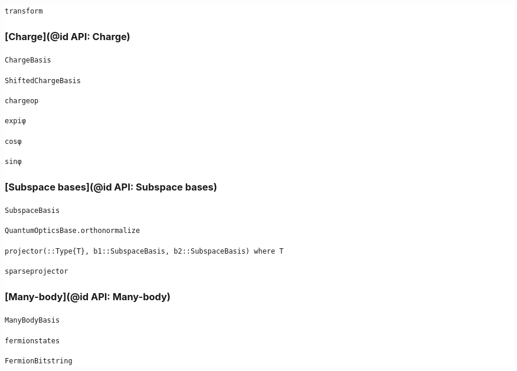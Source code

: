 ```@docs
transform
```

### [Charge](@id API: Charge)

```@docs
ChargeBasis
```

```@docs
ShiftedChargeBasis
```

```@docs
chargeop
```

```@docs
expiφ
```

```@docs
cosφ
```

```@docs
sinφ
```

### [Subspace bases](@id API: Subspace bases)

```@docs
SubspaceBasis
```

```@docs
QuantumOpticsBase.orthonormalize
```

```@docs
projector(::Type{T}, b1::SubspaceBasis, b2::SubspaceBasis) where T
```

```@docs
sparseprojector
```

### [Many-body](@id API: Many-body)

```@docs
ManyBodyBasis
```

```@docs
fermionstates
```

```@docs
FermionBitstring
```
